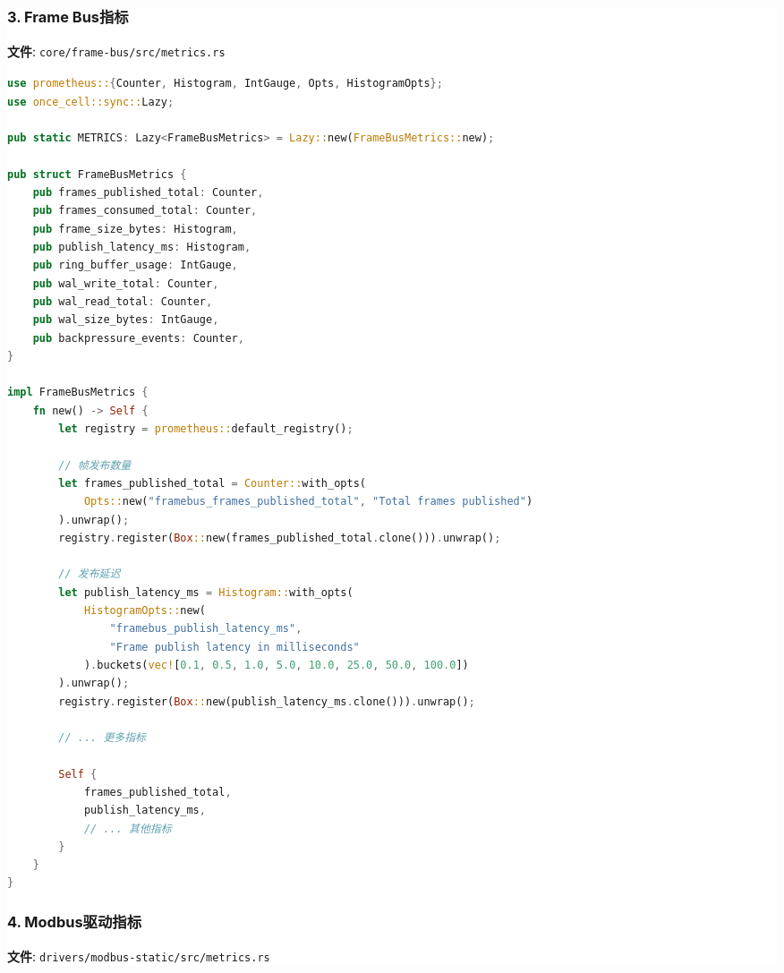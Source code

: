 ### 3. Frame Bus指标
**文件**: `core/frame-bus/src/metrics.rs`

```rust
use prometheus::{Counter, Histogram, IntGauge, Opts, HistogramOpts};
use once_cell::sync::Lazy;

pub static METRICS: Lazy<FrameBusMetrics> = Lazy::new(FrameBusMetrics::new);

pub struct FrameBusMetrics {
    pub frames_published_total: Counter,
    pub frames_consumed_total: Counter,
    pub frame_size_bytes: Histogram,
    pub publish_latency_ms: Histogram,
    pub ring_buffer_usage: IntGauge,
    pub wal_write_total: Counter,
    pub wal_read_total: Counter,
    pub wal_size_bytes: IntGauge,
    pub backpressure_events: Counter,
}

impl FrameBusMetrics {
    fn new() -> Self {
        let registry = prometheus::default_registry();
        
        // 帧发布数量
        let frames_published_total = Counter::with_opts(
            Opts::new("framebus_frames_published_total", "Total frames published")
        ).unwrap();
        registry.register(Box::new(frames_published_total.clone())).unwrap();
        
        // 发布延迟
        let publish_latency_ms = Histogram::with_opts(
            HistogramOpts::new(
                "framebus_publish_latency_ms",
                "Frame publish latency in milliseconds"
            ).buckets(vec![0.1, 0.5, 1.0, 5.0, 10.0, 25.0, 50.0, 100.0])
        ).unwrap();
        registry.register(Box::new(publish_latency_ms.clone())).unwrap();
        
        // ... 更多指标
        
        Self {
            frames_published_total,
            publish_latency_ms,
            // ... 其他指标
        }
    }
}
```

### 4. Modbus驱动指标
**文件**: `drivers/modbus-static/src/metrics.rs`
